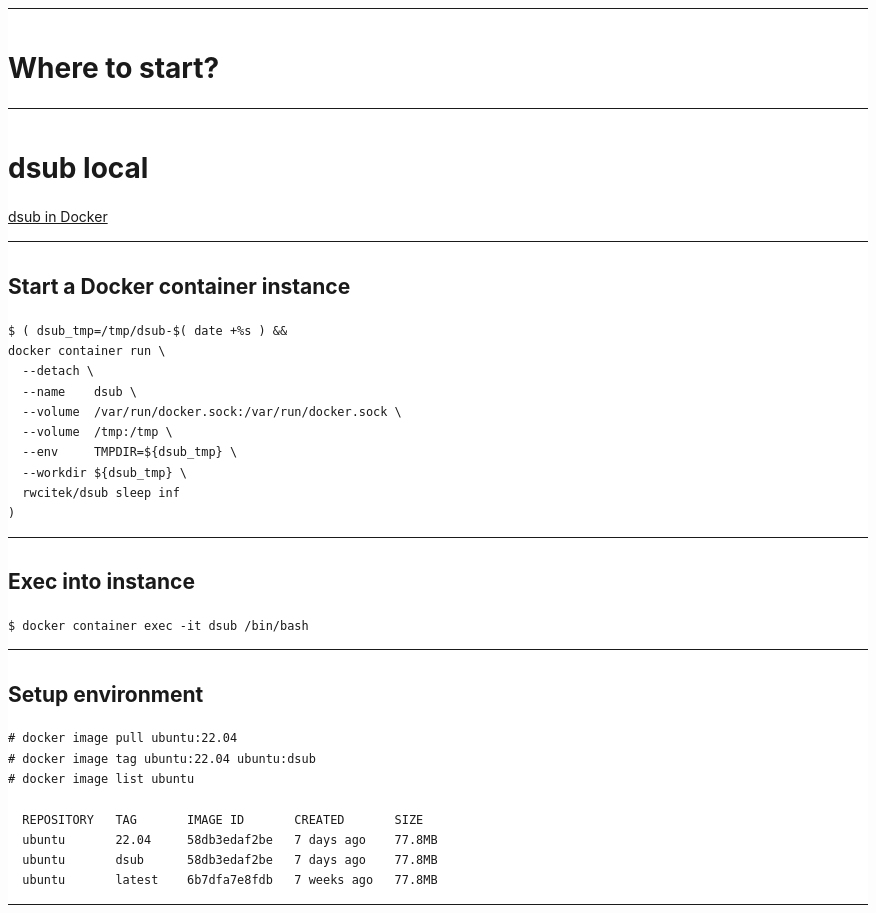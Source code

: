 ----

# Where to start?

----

# dsub local

[dsub in Docker]( https://github.com/rwcitek/Docker.dsub )

----

## Start a Docker container instance
```
$ ( dsub_tmp=/tmp/dsub-$( date +%s ) &&
docker container run \
  --detach \
  --name    dsub \
  --volume  /var/run/docker.sock:/var/run/docker.sock \
  --volume  /tmp:/tmp \
  --env     TMPDIR=${dsub_tmp} \
  --workdir ${dsub_tmp} \
  rwcitek/dsub sleep inf
)
```

----

## Exec into instance

```
$ docker container exec -it dsub /bin/bash
```

----

## Setup environment

```
# docker image pull ubuntu:22.04
# docker image tag ubuntu:22.04 ubuntu:dsub
# docker image list ubuntu

  REPOSITORY   TAG       IMAGE ID       CREATED       SIZE
  ubuntu       22.04     58db3edaf2be   7 days ago    77.8MB
  ubuntu       dsub      58db3edaf2be   7 days ago    77.8MB
  ubuntu       latest    6b7dfa7e8fdb   7 weeks ago   77.8MB
```

----

